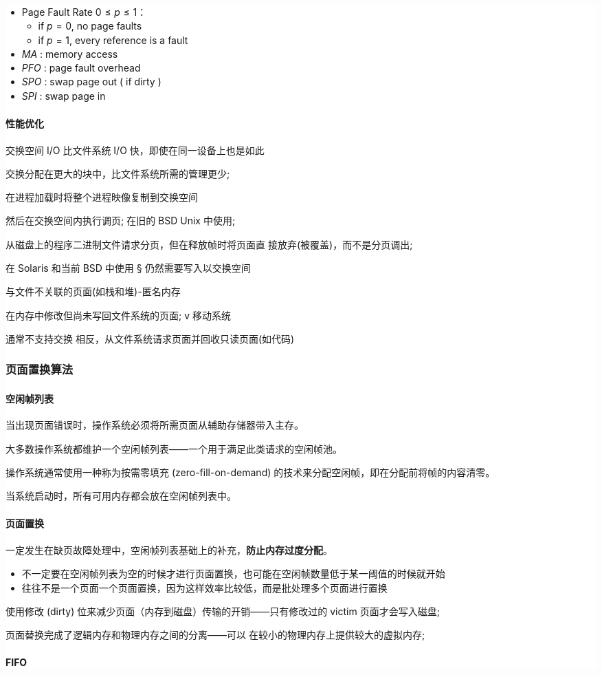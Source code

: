 - Page Fault Rate $0\leq p\leq1$：
  - if $p=0$, no page faults
  - if $p=1$, every reference is a fault
- $MA$ : memory access
- $PFO$ : page fault overhead
- $SPO$ : swap page out ( if dirty )
- $SPI$ : swap page in

#### 性能优化

交换空间 I/O 比文件系统 I/O 快，即使在同一设备上也是如此

交换分配在更大的块中，比文件系统所需的管理更少;

在进程加载时将整个进程映像复制到交换空间

然后在交换空间内执行调页;
在旧的 BSD Unix 中使用;

从磁盘上的程序二进制文件请求分页，但在释放帧时将页面直 接放弃(被覆盖)，而不是分页调出;

在 Solaris 和当前 BSD 中使用 § 仍然需要写入以交换空间

与文件不关联的页面(如栈和堆)-匿名内存

在内存中修改但尚未写回文件系统的页面; v 移动系统

通常不支持交换
相反，从文件系统请求页面并回收只读页面(如代码)

### 页面置换算法

#### 空闲帧列表

当出现页面错误时，操作系统必须将所需页面从辅助存储器带入主存。

大多数操作系统都维护一个空闲帧列表——一个用于满足此类请求的空闲帧池。

操作系统通常使用一种称为按需零填充 (zero-fill-on-demand) 的技术来分配空闲帧，即在分配前将帧的内容清零。

当系统启动时，所有可用内存都会放在空闲帧列表中。

#### 页面置换

一定发生在缺页故障处理中，空闲帧列表基础上的补充，**防止内存过度分配**。

- 不一定要在空闲帧列表为空的时候才进行页面置换，也可能在空闲帧数量低于某一阈值的时候就开始
- 往往不是一个页面一个页面置换，因为这样效率比较低，而是批处理多个页面进行置换

使用修改 (dirty) 位来减少⻚面（内存到磁盘）传输的开销——只有修改过的 victim ⻚面才会写入磁盘;

⻚面替换完成了逻辑内存和物理内存之间的分离——可以 在较小的物理内存上提供较大的虚拟内存;

#### FIFO
